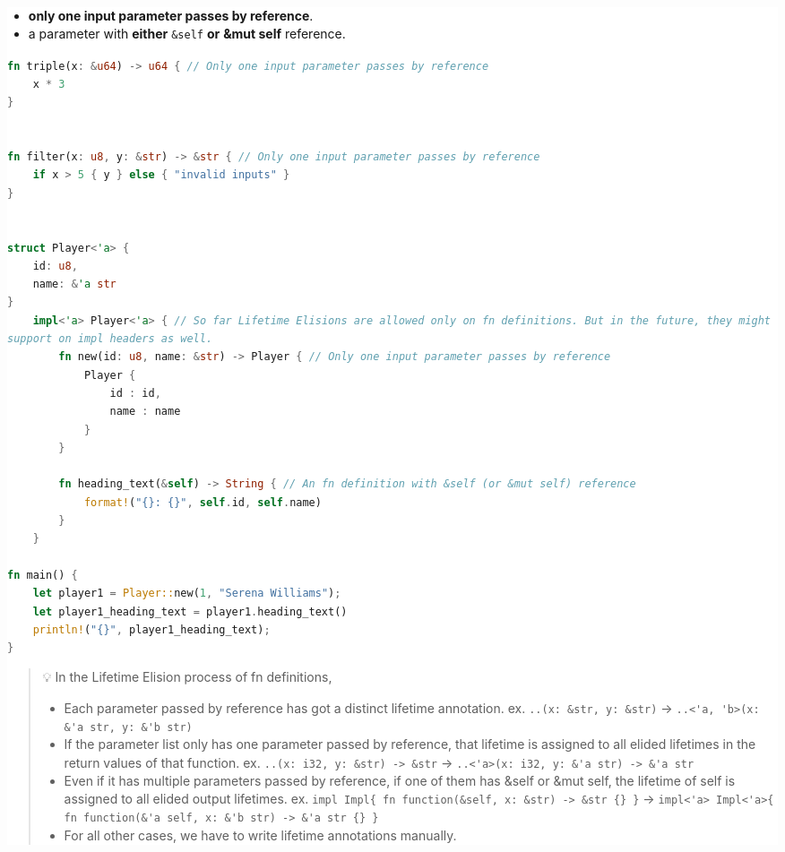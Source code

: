 * **only one input parameter passes by reference**.
* a parameter with **either** `&self` **or** **&mut self** reference.

```rust
fn triple(x: &u64) -> u64 { // Only one input parameter passes by reference
    x * 3
}


fn filter(x: u8, y: &str) -> &str { // Only one input parameter passes by reference
    if x > 5 { y } else { "invalid inputs" }
}


struct Player<'a> {
    id: u8,
    name: &'a str
}
    impl<'a> Player<'a> { // So far Lifetime Elisions are allowed only on fn definitions. But in the future, they might support on impl headers as well.
        fn new(id: u8, name: &str) -> Player { // Only one input parameter passes by reference
            Player {
                id : id,
                name : name
            }
        }

        fn heading_text(&self) -> String { // An fn definition with &self (or &mut self) reference
            format!("{}: {}", self.id, self.name)
        }
    }

fn main() {
    let player1 = Player::new(1, "Serena Williams");
    let player1_heading_text = player1.heading_text()
    println!("{}", player1_heading_text);
}
```

> 💡 In the Lifetime Elision process of fn definitions,
>
> * Each parameter passed by reference has got a distinct lifetime annotation.
>     ex. `..(x: &str, y: &str)` → `..<'a, 'b>(x: &'a str, y: &'b str)`
> * If the parameter list only has one parameter passed by reference, that lifetime is assigned to all elided lifetimes in the return values of that function.
>     ex. `..(x: i32, y: &str) -> &str` → `..<'a>(x: i32, y: &'a str) -> &'a str`
> * Even if it has multiple parameters passed by reference, if one of them has &self or &mut self, the lifetime of self is assigned to all elided output lifetimes.
>     ex. `impl Impl{ fn function(&self, x: &str) -> &str {} }` →
>     `impl<'a> Impl<'a>{ fn function(&'a self, x: &'b str) -> &'a str {} }`
> * For all other cases, we have to write lifetime annotations manually.

